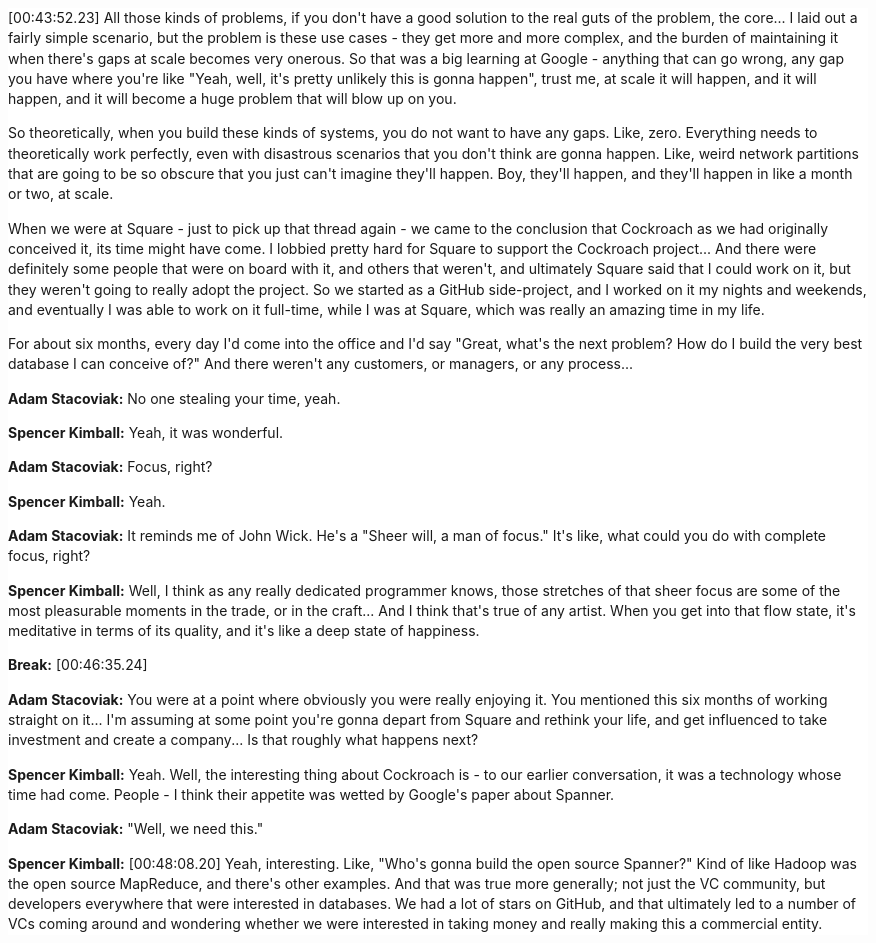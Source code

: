 \[00:43:52.23\] All those kinds of problems, if you don't have a good solution to the real guts of the problem, the core... I laid out a fairly simple scenario, but the problem is these use cases - they get more and more complex, and the burden of maintaining it when there's gaps at scale becomes very onerous. So that was a big learning at Google - anything that can go wrong, any gap you have where you're like "Yeah, well, it's pretty unlikely this is gonna happen", trust me, at scale it will happen, and it will happen, and it will become a huge problem that will blow up on you.

So theoretically, when you build these kinds of systems, you do not want to have any gaps. Like, zero. Everything needs to theoretically work perfectly, even with disastrous scenarios that you don't think are gonna happen. Like, weird network partitions that are going to be so obscure that you just can't imagine they'll happen. Boy, they'll happen, and they'll happen in like a month or two, at scale.

When we were at Square - just to pick up that thread again - we came to the conclusion that Cockroach as we had originally conceived it, its time might have come. I lobbied pretty hard for Square to support the Cockroach project... And there were definitely some people that were on board with it, and others that weren't, and ultimately Square said that I could work on it, but they weren't going to really adopt the project. So we started as a GitHub side-project, and I worked on it my nights and weekends, and eventually I was able to work on it full-time, while I was at Square, which was really an amazing time in my life.

For about six months, every day I'd come into the office and I'd say "Great, what's the next problem? How do I build the very best database I can conceive of?" And there weren't any customers, or managers, or any process...

**Adam Stacoviak:** No one stealing your time, yeah.

**Spencer Kimball:** Yeah, it was wonderful.

**Adam Stacoviak:** Focus, right?

**Spencer Kimball:** Yeah.

**Adam Stacoviak:** It reminds me of John Wick. He's a "Sheer will, a man of focus." It's like, what could you do with complete focus, right?

**Spencer Kimball:** Well, I think as any really dedicated programmer knows, those stretches of that sheer focus are some of the most pleasurable moments in the trade, or in the craft... And I think that's true of any artist. When you get into that flow state, it's meditative in terms of its quality, and it's like a deep state of happiness.

**Break:** \[00:46:35.24\]

**Adam Stacoviak:** You were at a point where obviously you were really enjoying it. You mentioned this six months of working straight on it... I'm assuming at some point you're gonna depart from Square and rethink your life, and get influenced to take investment and create a company... Is that roughly what happens next?

**Spencer Kimball:** Yeah. Well, the interesting thing about Cockroach is - to our earlier conversation, it was a technology whose time had come. People - I think their appetite was wetted by Google's paper about Spanner.

**Adam Stacoviak:** "Well, we need this."

**Spencer Kimball:** \[00:48:08.20\] Yeah, interesting. Like, "Who's gonna build the open source Spanner?" Kind of like Hadoop was the open source MapReduce, and there's other examples. And that was true more generally; not just the VC community, but developers everywhere that were interested in databases. We had a lot of stars on GitHub, and that ultimately led to a number of VCs coming around and wondering whether we were interested in taking money and really making this a commercial entity.
